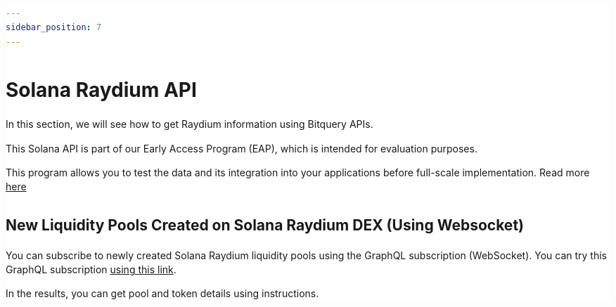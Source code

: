 ```yaml
---
sidebar_position: 7
---
```


# Solana Raydium API

In this section, we will see how to get Raydium information using Bitquery APIs.

This Solana API is part of our Early Access Program (EAP), which is intended for evaluation purposes.

This program allows you to test the data and its integration into your applications before full-scale implementation. Read more [here](https://docs.bitquery.io/docs/graphql/dataset/EAP/)

<head>
<meta name="title" content="Solana Raydium API - Latest Liquidity Pools & Trades"/>
<meta name="description" content="Get top Raydium liquidity pools created and trades on Solana based DEX Raydium using Bitquery's Solana Raydium Websockets API."/>
<meta name="robots" content="index, follow"/>
<meta http-equiv="Content-Type" content="text/html; charset=utf-8"/>
<meta name="language" content="English"/>



<meta property="og:type" content="website" />
<meta
  property="og:title"
  content="Solana Raydium API - Get Latest Liquidity Pools and Trades"
/>
<meta
  property="og:description"
  content="Get top Raydium liquidity pools created and trades on Solana based DEX Raydium using Bitquery's Solana Raydium Websockets API."
/>



<meta property="twitter:card" content="summary_large_image" />
<meta property="twitter:title" content="Solana Raydium API - Latest Liquidity Pools & Trades" />
<meta property="twitter:description" content="Get top Raydium liquidity pools created and trades on Solana based DEX Raydium using Bitquery's Solana Raydium Websockets API." />
</head>

## New Liquidity Pools Created on Solana Raydium DEX (Using Websocket)

You can subscribe to newly created Solana Raydium liquidity pools using the GraphQL subscription (WebSocket).
You can try this GraphQL subscription [using this link](https://ide.bitquery.io/Latest-Radiyum-V4-pools-created_1).

In the results, you can get pool and token details using instructions.
